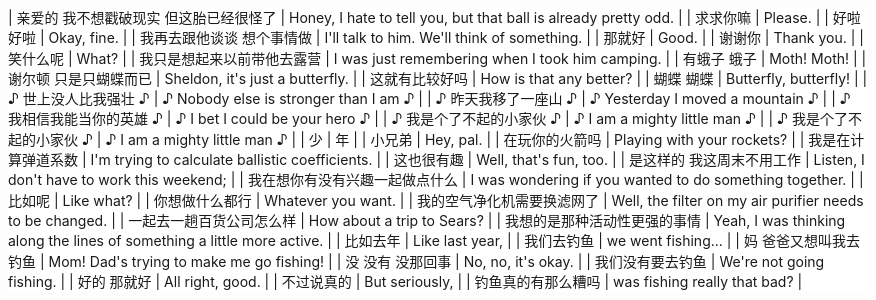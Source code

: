 | 亲爱的  我不想戳破现实  但这胎已经很怪了  | Honey, I hate to tell you, but that ball is already pretty odd. |
| 求求你嘛  | Please. |
| 好啦好啦  | Okay, fine. |
| 我再去跟他谈谈  想个事情做  | I'll talk to him. We'll think of something. |
| 那就好  | Good. |
| 谢谢你  | Thank you. |
| 笑什么呢  | What? |
| 我只是想起来以前带他去露营  | I was just remembering when I took him camping. |
| 有蛾子  蛾子  | Moth! Moth! |
| 谢尔顿  只是只蝴蝶而已  | Sheldon, it's just a butterfly. |
| 这就有比较好吗  | How is that any better? |
| 蝴蝶  蝴蝶  | Butterfly, butterfly! |
| ♪ 世上没人比我强壮 ♪  | ♪ Nobody else is stronger than I am ♪ |
| ♪ 昨天我移了一座山 ♪  | ♪ Yesterday I moved a mountain ♪ |
| ♪ 我相信我能当你的英雄 ♪  | ♪ I bet I could be your hero ♪ |
| ♪ 我是个了不起的小家伙 ♪  | ♪ I am a mighty little man ♪ |
| ♪ 我是个了不起的小家伙 ♪  | ♪ I am a mighty little man ♪ |
| 少  | 年 |
| 小兄弟  | Hey, pal. |
| 在玩你的火箭吗  | Playing with your rockets? |
| 我是在计算弹道系数  | I'm trying to calculate ballistic coefficients. |
| 这也很有趣  | Well, that's fun, too. |
| 是这样的  我这周末不用工作  | Listen, I don't have to work this weekend; |
| 我在想你有没有兴趣一起做点什么  | I was wondering if you wanted to do something together. |
| 比如呢  | Like what? |
| 你想做什么都行  | Whatever you want. |
| 我的空气净化机需要换滤网了  | Well, the filter on my air purifier needs to be changed. |
| 一起去一趟百货公司怎么样  | How about a trip to Sears? |
| 我想的是那种活动性更强的事情  | Yeah, I was thinking along the lines of something a little more active. |
| 比如去年  | Like last year, |
| 我们去钓鱼  | we went fishing... |
| 妈  爸爸又想叫我去钓鱼  | Mom! Dad's trying to make me go fishing! |
| 没  没有  没那回事  | No, no, it's okay. |
| 我们没有要去钓鱼  | We're not going fishing. |
| 好的  那就好  | All right, good. |
| 不过说真的  | But seriously, |
| 钓鱼真的有那么糟吗  | was fishing really that bad? |